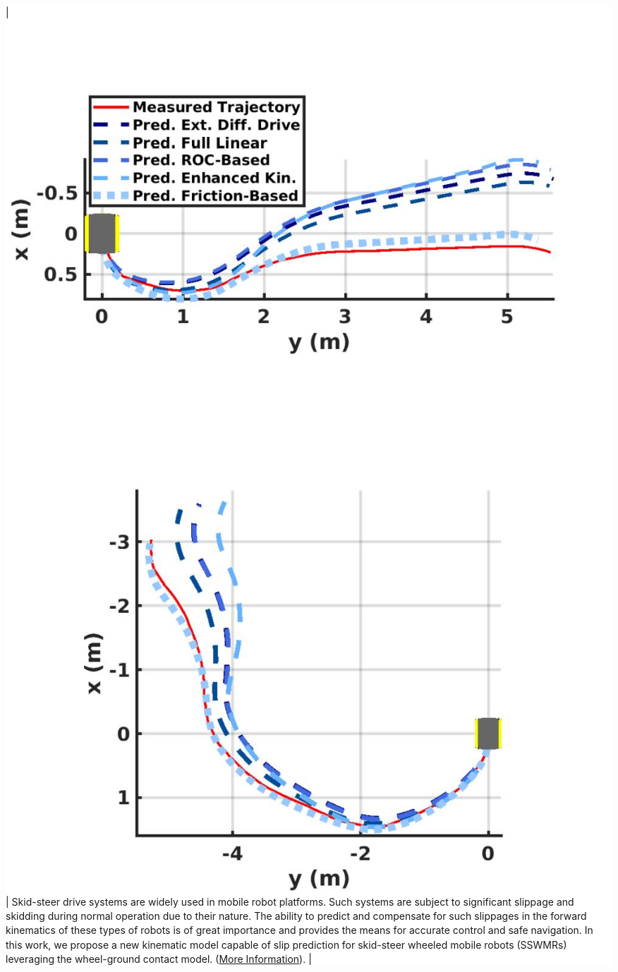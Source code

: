 | ![skid_steer_kin1](assets/images/research/skid_steer_kinematic_model1.jpg) ![skid_steer_kin2](assets/images/research/skid_steer_kinematic_model2.jpg) | Skid-steer drive systems are widely used in mobile robot platforms. Such systems are subject to significant slippage and skidding during normal operation due to their nature. The ability to predict and compensate for such slippages in the forward kinematics of these types of robots is of great importance and provides the means for accurate control and safe navigation. In this work, we propose a new kinematic model capable of slip prediction for skid-steer wheeled mobile robots (SSWMRs) leveraging the wheel-ground contact model. ([More Information](papers/icra2019_skid_steer_kinematics.pdf)). |